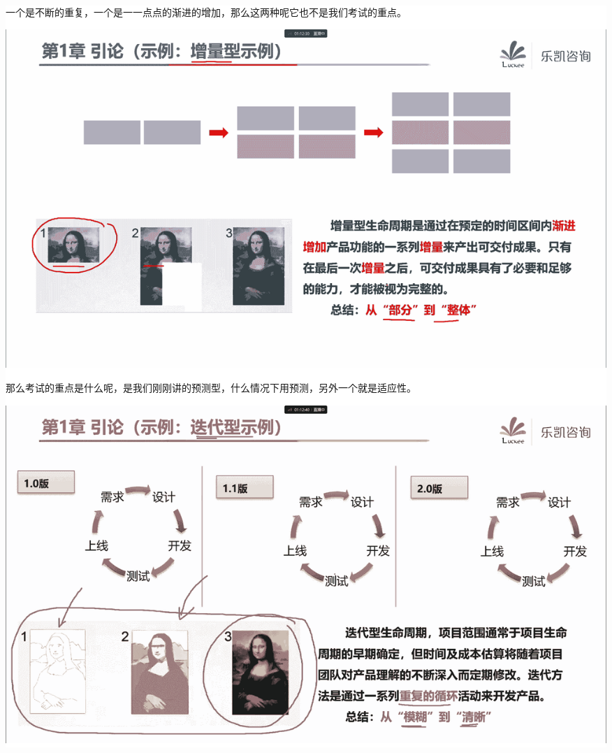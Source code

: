 一个是不断的重复，一个是一一点点的渐进的增加，那么这两种呢它也不是我们考试的重点。

![](img/3dd41aeab573b4fbf6e4c493d63b6b96_59.png)

那么考试的重点是什么呢，是我们刚刚讲的预测型，什么情况下用预测，另外一个就是适应性。

![](img/3dd41aeab573b4fbf6e4c493d63b6b96_61.png)
